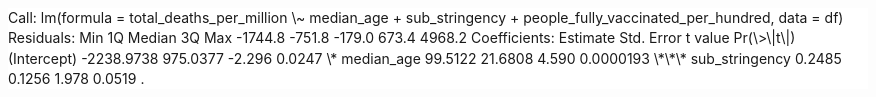 <tr>
<td style="text-align:left;">
Call:
</td>
</tr>
<tr>
<td style="text-align:left;">
lm(formula = total_deaths_per_million \~ median_age + sub_stringency +
</td>
</tr>
<tr>
<td style="text-align:left;">
people_fully_vaccinated_per_hundred, data = df)
</td>
</tr>
<tr>
<td style="text-align:left;">
</td>
</tr>
<tr>
<td style="text-align:left;">
Residuals:
</td>
</tr>
<tr>
<td style="text-align:left;">
Min 1Q Median 3Q Max
</td>
</tr>
<tr>
<td style="text-align:left;">
-1744.8 -751.8 -179.0 673.4 4968.2
</td>
</tr>
<tr>
<td style="text-align:left;">
</td>
</tr>
<tr>
<td style="text-align:left;">
Coefficients:
</td>
</tr>
<tr>
<td style="text-align:left;">
Estimate Std. Error t value Pr(\>\|t\|)
</td>
</tr>
<tr>
<td style="text-align:left;">
(Intercept) -2238.9738 975.0377 -2.296 0.0247 \*
</td>
</tr>
<tr>
<td style="text-align:left;">
median_age 99.5122 21.6808 4.590 0.0000193 \*\*\*
</td>
</tr>
<tr>
<td style="text-align:left;">
sub_stringency 0.2485 0.1256 1.978 0.0519 .
</td>
</tr>
<tr>
